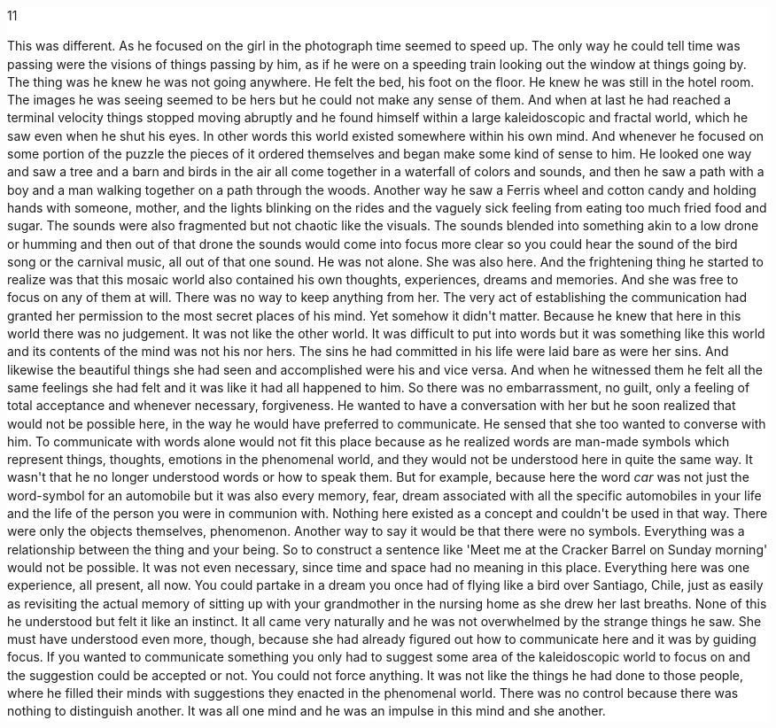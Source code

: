 
11

  This was different. As he focused on the girl in the photograph time seemed to speed up. The only way he could tell time was passing were the visions of things passing by him, as if he were on a speeding train looking out the window at things going by. The thing was he knew he was not going anywhere. He felt the bed, his foot on the floor. He knew he was still in the hotel room. The images he was seeing seemed to be hers but he could not make any sense of them. And when at last he had reached a terminal velocity things stopped moving abruptly and he found himself within a large kaleidoscopic and fractal world, which he saw even when he shut his eyes. In other words this world existed somewhere within his own mind. And whenever he focused on some portion of the puzzle the pieces of it ordered themselves and began make some kind of sense to him. He looked one way and saw a tree and a barn and birds in the air all come together in a waterfall of colors and sounds, and then he saw a path with a boy and a man walking together on a path through the woods. Another way he saw a Ferris wheel and cotton candy and holding hands with someone, mother, and the lights blinking on the rides and the vaguely sick feeling from eating too much fried food and sugar. The sounds were also fragmented but not chaotic like the visuals. The sounds blended into something akin to a low drone or humming and then out of that drone the sounds  would come into focus more clear so you could hear the sound of the bird song or the carnival music, all out of that one sound.
  He was not alone. She was also here. And the frightening thing he started to realize was that this mosaic world also contained his own thoughts, experiences, dreams and memories. And she was free to focus on any of them at will. There was no way to keep anything from her. The very act of establishing the communication had granted her permission to the most secret places of his mind. Yet somehow it didn't matter. Because he knew that here in this world there was no judgement. It was not like the other world. It was difficult to put into words but it was something like this world and its contents of the mind was not his nor hers. The sins he had committed in his life were laid bare as were her sins. And likewise the beautiful things she had seen and accomplished were his and vice versa. And when he witnessed them he felt all the same feelings she had felt and it was like it had all happened to him. So there was no embarrassment, no guilt, only a feeling of total acceptance and whenever necessary, forgiveness.
  He wanted to have a conversation with her but he soon realized that would not be possible here, in the way he would have preferred to communicate. He sensed that she too wanted to converse with him. To communicate with words alone would not fit this place because as he realized words are man-made symbols which represent things, thoughts, emotions in the phenomenal world, and they would not be understood here in quite the same way. It wasn't that he no longer understood words or how to speak them. But for example, because here the word _car_ was not just the word-symbol for an automobile but it was also every memory, fear, dream associated with all the specific automobiles in your life and the life of the person you were in communion with. Nothing here existed as a concept and couldn't be used in that way. There were only the objects themselves, phenomenon. Another way to say it would be that there were no symbols. Everything was a relationship between the thing and your being. So to construct a sentence like 'Meet me at the Cracker Barrel on Sunday morning' would not be possible. It was not even necessary, since time and space had no meaning in this place. Everything here was one experience, all present, all now. You could partake in a dream you once had of flying like a bird over Santiago, Chile, just as easily as revisiting the actual memory of sitting up with your grandmother in the nursing home as she drew her last breaths.
  None of this he understood but felt it like an instinct. It all came very naturally and he was not overwhelmed by the strange things he saw. She must have understood even more, though, because she had already figured out how to communicate here and it was by guiding focus. If you wanted to communicate something you only had to suggest some area of the kaleidoscopic world to focus on and the suggestion could be accepted or not. You could not force anything. It was not like the things he had done to those people, where he filled their minds with suggestions they enacted in the phenomenal world. There was no control because there was nothing to distinguish another. It was all one mind and he was an impulse in this mind and she another.